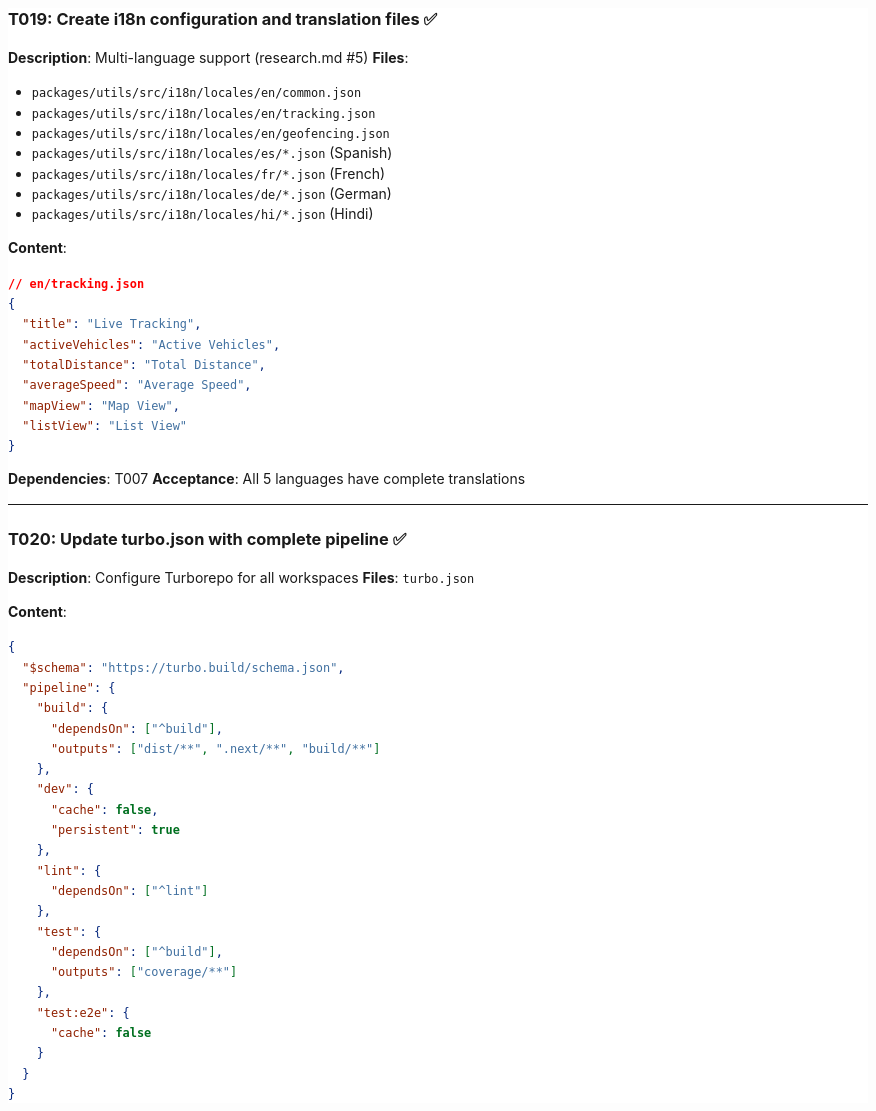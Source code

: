 
### T019: Create i18n configuration and translation files ✅
**Description**: Multi-language support (research.md #5)
**Files**:
- `packages/utils/src/i18n/locales/en/common.json`
- `packages/utils/src/i18n/locales/en/tracking.json`
- `packages/utils/src/i18n/locales/en/geofencing.json`
- `packages/utils/src/i18n/locales/es/*.json` (Spanish)
- `packages/utils/src/i18n/locales/fr/*.json` (French)
- `packages/utils/src/i18n/locales/de/*.json` (German)
- `packages/utils/src/i18n/locales/hi/*.json` (Hindi)

**Content**:
```json
// en/tracking.json
{
  "title": "Live Tracking",
  "activeVehicles": "Active Vehicles",
  "totalDistance": "Total Distance",
  "averageSpeed": "Average Speed",
  "mapView": "Map View",
  "listView": "List View"
}
```

**Dependencies**: T007
**Acceptance**: All 5 languages have complete translations

---

### T020: Update turbo.json with complete pipeline ✅
**Description**: Configure Turborepo for all workspaces
**Files**: `turbo.json`

**Content**:
```json
{
  "$schema": "https://turbo.build/schema.json",
  "pipeline": {
    "build": {
      "dependsOn": ["^build"],
      "outputs": ["dist/**", ".next/**", "build/**"]
    },
    "dev": {
      "cache": false,
      "persistent": true
    },
    "lint": {
      "dependsOn": ["^lint"]
    },
    "test": {
      "dependsOn": ["^build"],
      "outputs": ["coverage/**"]
    },
    "test:e2e": {
      "cache": false
    }
  }
}
```


  [Role.SUPER_ADMIN]: 4,
  [Role.ADMIN]: 3,
  [Role.MANAGER]: 2,
  [Role.DISPATCHER]: 1,
  [Role.DRIVER]: 0